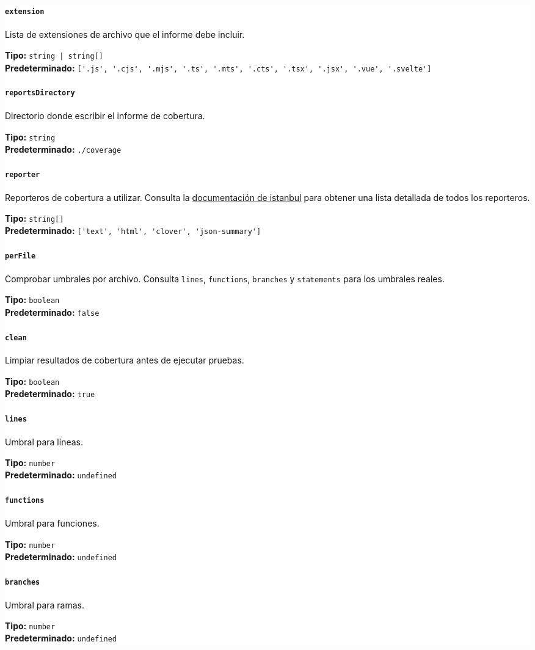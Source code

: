 #### `extension`

Lista de extensiones de archivo que el informe debe incluir.

__Tipo:__ `string | string[]`<br />
__Predeterminado:__ `['.js', '.cjs', '.mjs', '.ts', '.mts', '.cts', '.tsx', '.jsx', '.vue', '.svelte']`

#### `reportsDirectory`

Directorio donde escribir el informe de cobertura.

__Tipo:__ `string`<br />
__Predeterminado:__ `./coverage`

#### `reporter`

Reporteros de cobertura a utilizar. Consulta la [documentación de istanbul](https://istanbul.js.org/docs/advanced/alternative-reporters/) para obtener una lista detallada de todos los reporteros.

__Tipo:__ `string[]`<br />
__Predeterminado:__ `['text', 'html', 'clover', 'json-summary']`

#### `perFile`

Comprobar umbrales por archivo. Consulta `lines`, `functions`, `branches` y `statements` para los umbrales reales.

__Tipo:__ `boolean`<br />
__Predeterminado:__ `false`

#### `clean`

Limpiar resultados de cobertura antes de ejecutar pruebas.

__Tipo:__ `boolean`<br />
__Predeterminado:__ `true`

#### `lines`

Umbral para líneas.

__Tipo:__ `number`<br />
__Predeterminado:__ `undefined`

#### `functions`

Umbral para funciones.

__Tipo:__ `number`<br />
__Predeterminado:__ `undefined`

#### `branches`

Umbral para ramas.

__Tipo:__ `number`<br />
__Predeterminado:__ `undefined`
